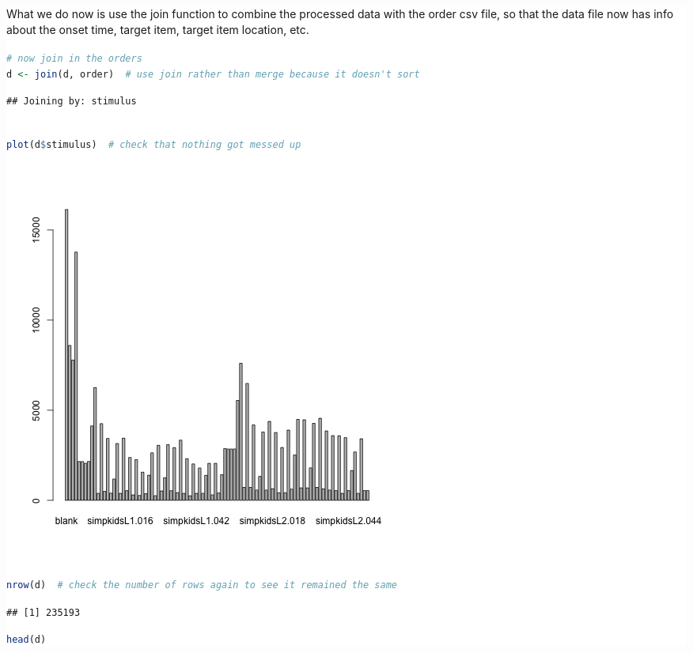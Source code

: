 
What we do now is use the join function to combine the processed data with the order csv file, so that the data file now has info about the onset time, target item, target item location, etc.


```r
# now join in the orders
d <- join(d, order)  # use join rather than merge because it doesn't sort
```

```
## Joining by: stimulus
```

```r

plot(d$stimulus)  # check that nothing got messed up
```

![plot of chunk unnamed-chunk-8](figure/unnamed-chunk-8.png) 

```r
nrow(d)  # check the number of rows again to see it remained the same
```

```
## [1] 235193
```

```r
head(d)
```
